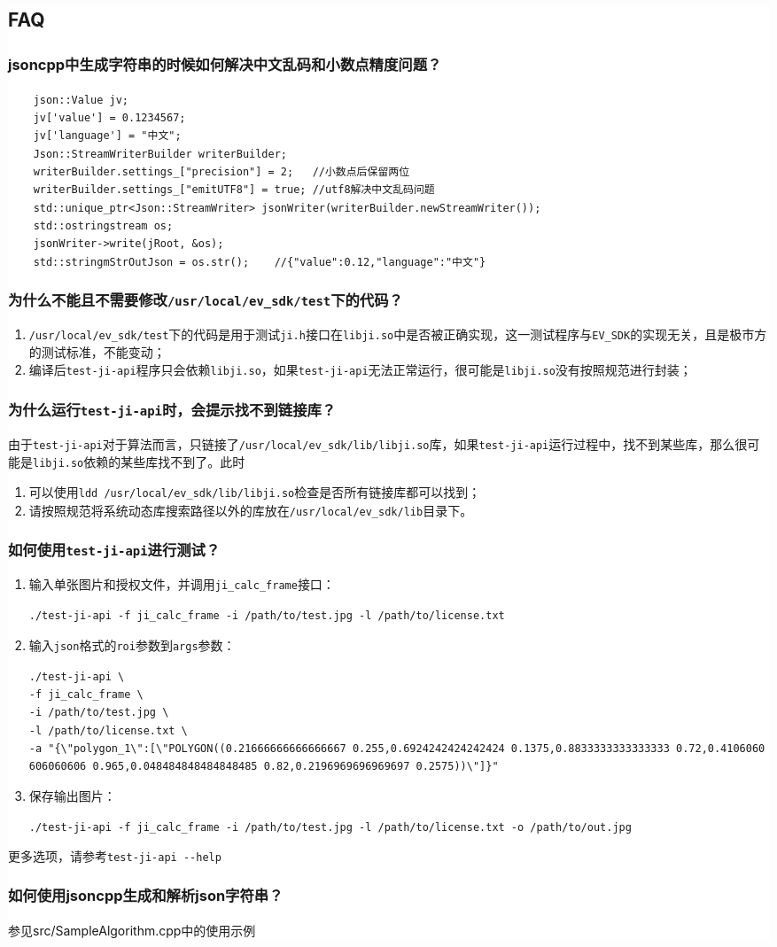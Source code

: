 
## FAQ

### jsoncpp中生成字符串的时候如何解决中文乱码和小数点精度问题？
```
    json::Value jv;
    jv['value'] = 0.1234567;
    jv['language'] = "中文";
    Json::StreamWriterBuilder writerBuilder;
    writerBuilder.settings_["precision"] = 2;   //小数点后保留两位
    writerBuilder.settings_["emitUTF8"] = true; //utf8解决中文乱码问题
    std::unique_ptr<Json::StreamWriter> jsonWriter(writerBuilder.newStreamWriter());
    std::ostringstream os;
    jsonWriter->write(jRoot, &os);
    std::stringmStrOutJson = os.str();    //{"value":0.12,"language":"中文"}
```
### 为什么不能且不需要修改`/usr/local/ev_sdk/test`下的代码？

1. `/usr/local/ev_sdk/test`下的代码是用于测试`ji.h`接口在`libji.so`中是否被正确实现，这一测试程序与`EV_SDK`的实现无关，且是极市方的测试标准，不能变动；
2. 编译后`test-ji-api`程序只会依赖`libji.so`，如果`test-ji-api`无法正常运行，很可能是`libji.so`没有按照规范进行封装；

### 为什么运行`test-ji-api`时，会提示找不到链接库？

由于`test-ji-api`对于算法而言，只链接了`/usr/local/ev_sdk/lib/libji.so`库，如果`test-ji-api`运行过程中，找不到某些库，那么很可能是`libji.so`依赖的某些库找不到了。此时

1. 可以使用`ldd /usr/local/ev_sdk/lib/libji.so`检查是否所有链接库都可以找到；
2. 请按照规范将系统动态库搜索路径以外的库放在`/usr/local/ev_sdk/lib`目录下。

### 如何使用`test-ji-api`进行测试？

1. 输入单张图片和授权文件，并调用`ji_calc_frame`接口：

   ```shell
   ./test-ji-api -f ji_calc_frame -i /path/to/test.jpg -l /path/to/license.txt
   ```

2. 输入`json`格式的`roi`参数到`args`参数：

   ```shell
   ./test-ji-api \
   -f ji_calc_frame \
   -i /path/to/test.jpg \
   -l /path/to/license.txt \
   -a "{\"polygon_1\":[\"POLYGON((0.21666666666666667 0.255,0.6924242424242424 0.1375,0.8833333333333333 0.72,0.4106060606060606 0.965,0.048484848484848485 0.82,0.2196969696969697 0.2575))\"]}"
   ```

3. 保存输出图片：

   ```shell
   ./test-ji-api -f ji_calc_frame -i /path/to/test.jpg -l /path/to/license.txt -o /path/to/out.jpg
   ```

更多选项，请参考`test-ji-api --help`

### 如何使用jsoncpp生成和解析json字符串？
参见src/SampleAlgorithm.cpp中的使用示例